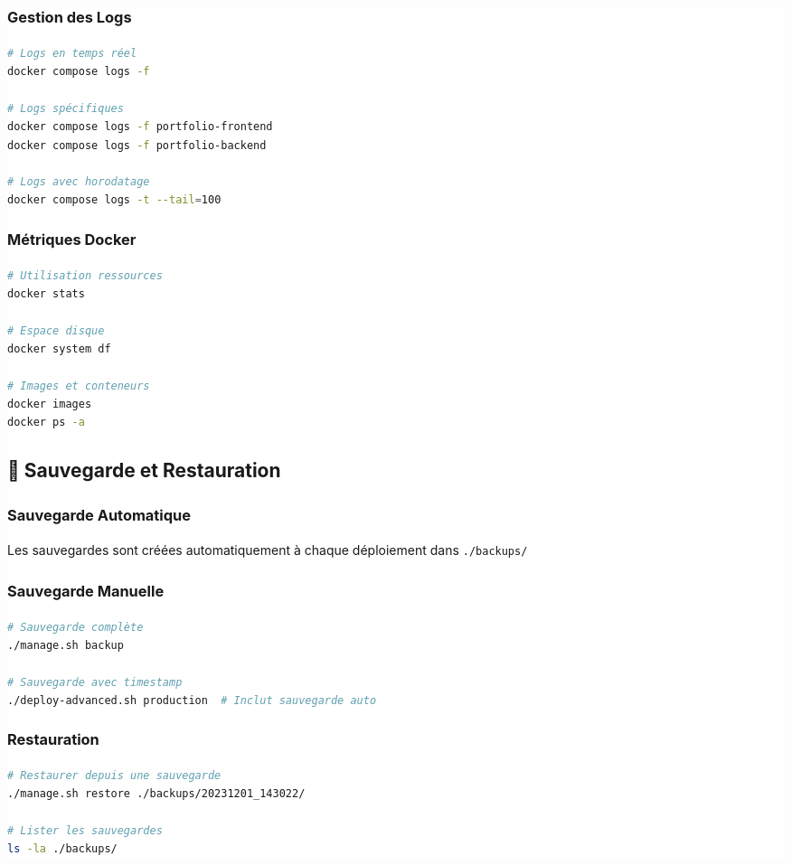 ### Gestion des Logs

```bash
# Logs en temps réel
docker compose logs -f

# Logs spécifiques
docker compose logs -f portfolio-frontend
docker compose logs -f portfolio-backend

# Logs avec horodatage
docker compose logs -t --tail=100
```

### Métriques Docker

```bash
# Utilisation ressources
docker stats

# Espace disque
docker system df

# Images et conteneurs
docker images
docker ps -a
```

## 💾 Sauvegarde et Restauration

### Sauvegarde Automatique

Les sauvegardes sont créées automatiquement à chaque déploiement dans `./backups/`

### Sauvegarde Manuelle

```bash
# Sauvegarde complète
./manage.sh backup

# Sauvegarde avec timestamp
./deploy-advanced.sh production  # Inclut sauvegarde auto
```

### Restauration

```bash
# Restaurer depuis une sauvegarde
./manage.sh restore ./backups/20231201_143022/

# Lister les sauvegardes
ls -la ./backups/
```

